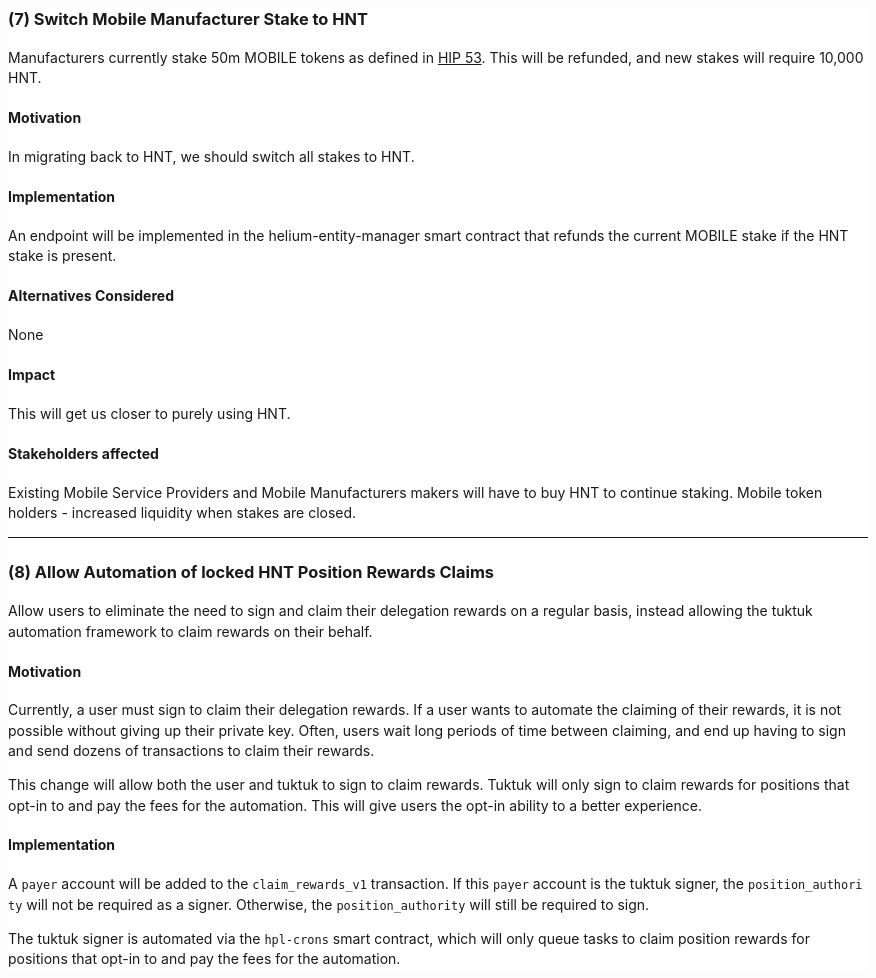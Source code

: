 
### (7) Switch Mobile Manufacturer Stake to HNT

Manufacturers currently stake 50m MOBILE tokens as defined in [HIP 53][hip-53]. This will be refunded, and new stakes will require 10,000 HNT.

#### Motivation

In migrating back to HNT, we should switch all stakes to HNT.

#### Implementation

An endpoint will be implemented in the helium-entity-manager smart contract that refunds the current MOBILE stake if the HNT stake is present.

#### Alternatives Considered

None

#### Impact

This will get us closer to purely using HNT.

#### Stakeholders affected

Existing Mobile Service Providers and Mobile Manufacturers makers will have to buy HNT to continue staking.
Mobile token holders - increased liquidity when stakes are closed.

---

### (8) Allow Automation of locked HNT Position Rewards Claims

Allow users to eliminate the need to sign and claim their delegation rewards on a regular basis, instead allowing the tuktuk automation framework to claim rewards on their behalf.

#### Motivation

Currently, a user must sign to claim their delegation rewards. If a user wants to automate the claiming of their rewards, it is not possible without giving up their private key. Often, users wait long periods of time between claiming, and end up having to sign and send dozens of transactions to claim their rewards.

This change will allow both the user and tuktuk to sign to claim rewards. Tuktuk will only sign to claim rewards for positions that opt-in to and pay the fees for the automation. This will give users the opt-in ability to a better experience.

#### Implementation

A `payer` account will be added to the `claim_rewards_v1` transaction. If this `payer` account is the tuktuk signer, the `position_authority` will not be required as a signer. Otherwise, the `position_authority` will still be required to sign.

The tuktuk signer is automated via the `hpl-crons` smart contract, which will only queue tasks to claim position rewards for positions that opt-in to and pay the fees for the automation.


[hip-20]: https://github.com/helium/HIP/blob/main/0020-hnt-max-supply.md
[hip-53]: https://github.com/helium/HIP/blob/main/0053-mobile-dao.md#economics-overview
[hip-84]: https://github.com/helium/HIP/blob/main/0084-service-provider-hex-boosting.md
[hip-96]: https://github.com/helium/HIP/blob/main/0096-wifi-ap-onboarding-structure.md
[hip-103]: https://github.com/helium/HIP/blob/main/0103-oracle-hex-boosting.md
[hip-116]: https://github.com/helium/HIP/blob/main/0116-lorawan-device-address-price-adjustment.md
[hip-138]: https://github.com/helium/HIP/blob/main/0138-return-to-hnt.md
[hip-141]: https://github.com/helium/HIP/blob/main/0141-single-token-governance-and-release-proposals.md
[net-emissions]: https://docs.helium.com/tokens/hnt-token/#net-emissions